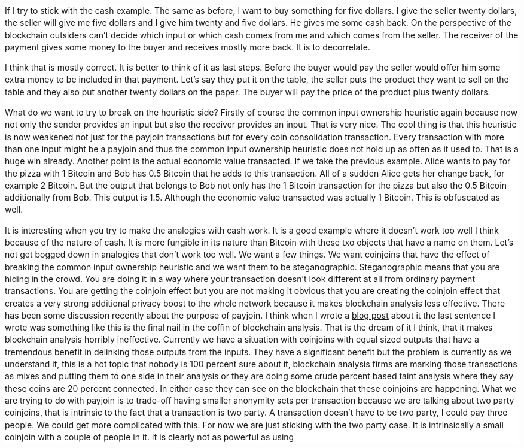 If I try to stick with the cash example. The same as before, I want to
buy something for five dollars. I give the seller twenty dollars, the
seller will give me five dollars and I give him twenty and five dollars.
He gives me some cash back. On the perspective of the blockchain
outsiders can’t decide which input or which cash comes from me and which
comes from the seller. The receiver of the payment gives some money to
the buyer and receives mostly more back. It is to decorrelate.

I think that is mostly correct. It is better to think of it as last
steps. Before the buyer would pay the seller would offer him some extra
money to be included in that payment. Let’s say they put it on the
table, the seller puts the product they want to sell on the table and
they also put another twenty dollars on the paper. The buyer will pay
the price of the product plus twenty dollars.

What do we want to try to break on the heuristic side? Firstly of course
the common input ownership heuristic again because now not only the
sender provides an input but also the receiver provides an input. That
is very nice. The cool thing is that this heuristic is now weakened not
just for the payjoin transactions but for every coin consolidation
transaction. Every transaction with more than one input might be a
payjoin and thus the common input ownership heuristic does not hold up
as often as it used to. That is a huge win already. Another point is the
actual economic value transacted. If we take the previous example. Alice
wants to pay for the pizza with 1 Bitcoin and Bob has 0.5 Bitcoin that
he adds to this transaction. All of a sudden Alice gets her change back,
for example 2 Bitcoin. But the output that belongs to Bob not only has
the 1 Bitcoin transaction for the pizza but also the 0.5 Bitcoin
additionally from Bob. This output is 1.5. Although the economic value
transacted was actually 1 Bitcoin. This is obfuscated as well.

It is interesting when you try to make the analogies with cash work. It
is a good example where it doesn’t work too well I think because of the
nature of cash. It is more fungible in its nature than Bitcoin with
these txo objects that have a name on them. Let’s not get bogged down in
analogies that don’t work too well. We want a few things. We want
coinjoins that have the effect of breaking the common input ownership
heuristic and we want them to be
[steganographic](https://joinmarket.me/blog/blog/the-steganographic-principle/).
Steganographic means that you are hiding in the crowd. You are doing it
in a way where your transaction doesn’t look different at all from
ordinary payment transactions. You are getting the coinjoin effect but
you are not making it obvious that you are creating the coinjoin effect
that creates a very strong additional privacy boost to the whole network
because it makes blockchain analysis less effective. There has been some
discussion recently about the purpose of payjoin. I think when I wrote a
[blog post](https://joinmarket.me/blog/blog/payjoin/) about it the last
sentence I wrote was something like this is the final nail in the coffin
of blockchain analysis. That is the dream of it I think, that it makes
blockchain analysis horribly ineffective. Currently we have a situation
with coinjoins with equal sized outputs that have a tremendous benefit
in delinking those outputs from the inputs. They have a significant
benefit but the problem is currently as we understand it, this is a hot
topic that nobody is 100 percent sure about it, blockchain analysis
firms are marking those transactions as mixes and putting them to one
side in their analysis or they are doing some crude percent based taint
analysis where they say these coins are 20 percent connected. In either
case they can see on the blockchain that these coinjoins are happening.
What we are trying to do with payjoin is to trade-off having smaller
anonymity sets per transaction because we are talking about two party
coinjoins, that is intrinsic to the fact that a transaction is two
party. A transaction doesn’t have to be two party, I could pay three
people. We could get more complicated with this. For now we are just
sticking with the two party case. It is intrinsically a small coinjoin
with a couple of people in it. It is clearly not as powerful as using